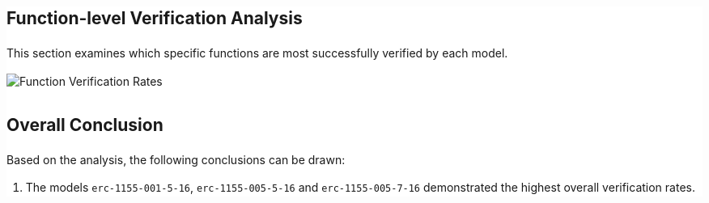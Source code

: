 ## Function-level Verification Analysis

This section examines which specific functions are most successfully verified by each model.

![Function Verification Rates](function_verification.png)

## Overall Conclusion

Based on the analysis, the following conclusions can be drawn:

1. The models `erc-1155-001-5-16`, `erc-1155-005-5-16` and `erc-1155-005-7-16` demonstrated the highest overall verification rates.

